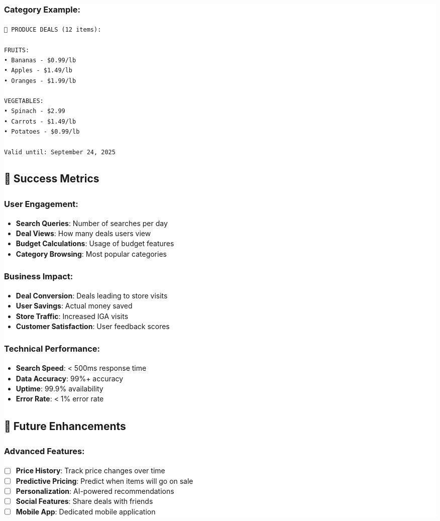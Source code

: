 ### **Category Example:**

```
🥬 PRODUCE DEALS (12 items):

FRUITS:
• Bananas - $0.99/lb
• Apples - $1.49/lb
• Oranges - $1.99/lb

VEGETABLES:
• Spinach - $2.99
• Carrots - $1.49/lb
• Potatoes - $0.99/lb

Valid until: September 24, 2025
```

## 🎯 Success Metrics

### **User Engagement:**

- **Search Queries**: Number of searches per day
- **Deal Views**: How many deals users view
- **Budget Calculations**: Usage of budget features
- **Category Browsing**: Most popular categories

### **Business Impact:**

- **Deal Conversion**: Deals leading to store visits
- **User Savings**: Actual money saved
- **Store Traffic**: Increased IGA visits
- **Customer Satisfaction**: User feedback scores

### **Technical Performance:**

- **Search Speed**: < 500ms response time
- **Data Accuracy**: 99%+ accuracy
- **Uptime**: 99.9% availability
- **Error Rate**: < 1% error rate

## 🚀 Future Enhancements

### **Advanced Features:**

- [ ] **Price History**: Track price changes over time
- [ ] **Predictive Pricing**: Predict when items will go on sale
- [ ] **Personalization**: AI-powered recommendations
- [ ] **Social Features**: Share deals with friends
- [ ] **Mobile App**: Dedicated mobile application
